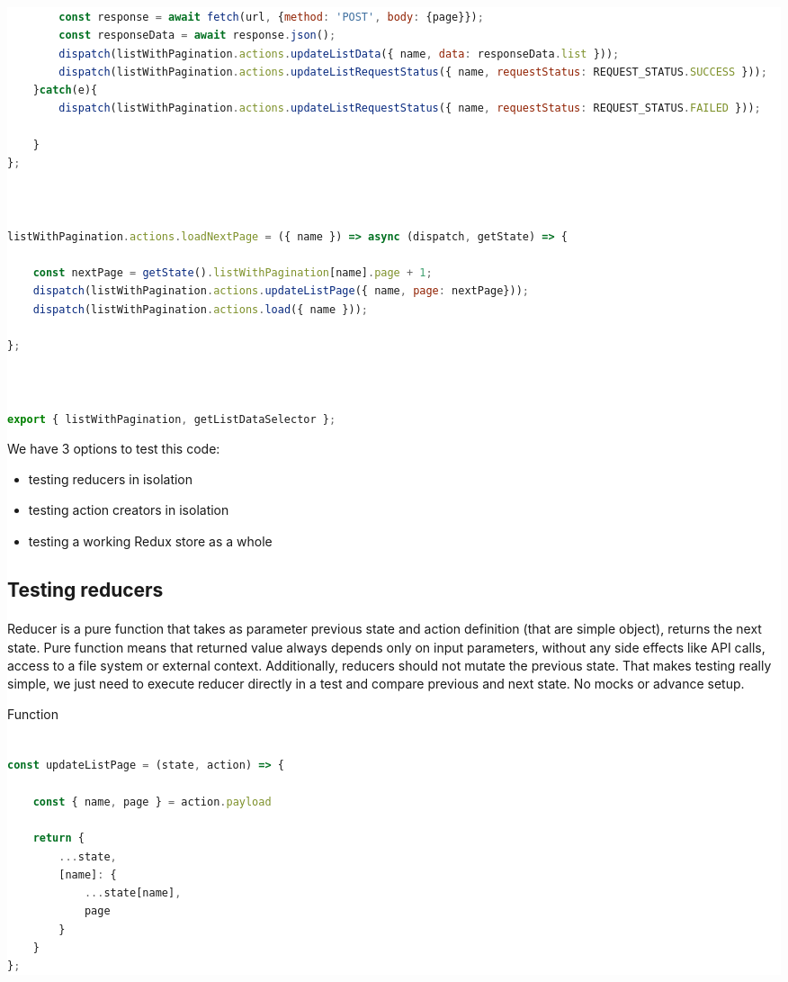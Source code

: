 ```js
		const response = await fetch(url, {method: 'POST', body: {page}});
		const responseData = await response.json();
		dispatch(listWithPagination.actions.updateListData({ name, data: responseData.list }));
		dispatch(listWithPagination.actions.updateListRequestStatus({ name, requestStatus: REQUEST_STATUS.SUCCESS }));
	}catch(e){
		dispatch(listWithPagination.actions.updateListRequestStatus({ name, requestStatus: REQUEST_STATUS.FAILED }));

	}
};

  

listWithPagination.actions.loadNextPage = ({ name }) => async (dispatch, getState) => {

	const nextPage = getState().listWithPagination[name].page + 1;
	dispatch(listWithPagination.actions.updateListPage({ name, page: nextPage}));
	dispatch(listWithPagination.actions.load({ name }));

};

  

export { listWithPagination, getListDataSelector };

```

  

We have 3 options to test this code:

- testing reducers in isolation

- testing action creators in isolation

- testing a working Redux store as a whole

  
  
  

## Testing reducers

Reducer is a pure function that takes as parameter previous state and action definition (that are simple object), returns the next state. Pure function means that returned value always depends only on input parameters, without any side effects like API calls, access to a file system or external context. Additionally, reducers should not mutate the previous state. That makes testing really simple, we just need to execute reducer directly in a test and compare previous and next state. No mocks or advance setup.

  

Function

```js

const updateListPage = (state, action) => {

	const { name, page } = action.payload

	return {
		...state,
		[name]: {
			...state[name],
			page
		}
	}
};
```